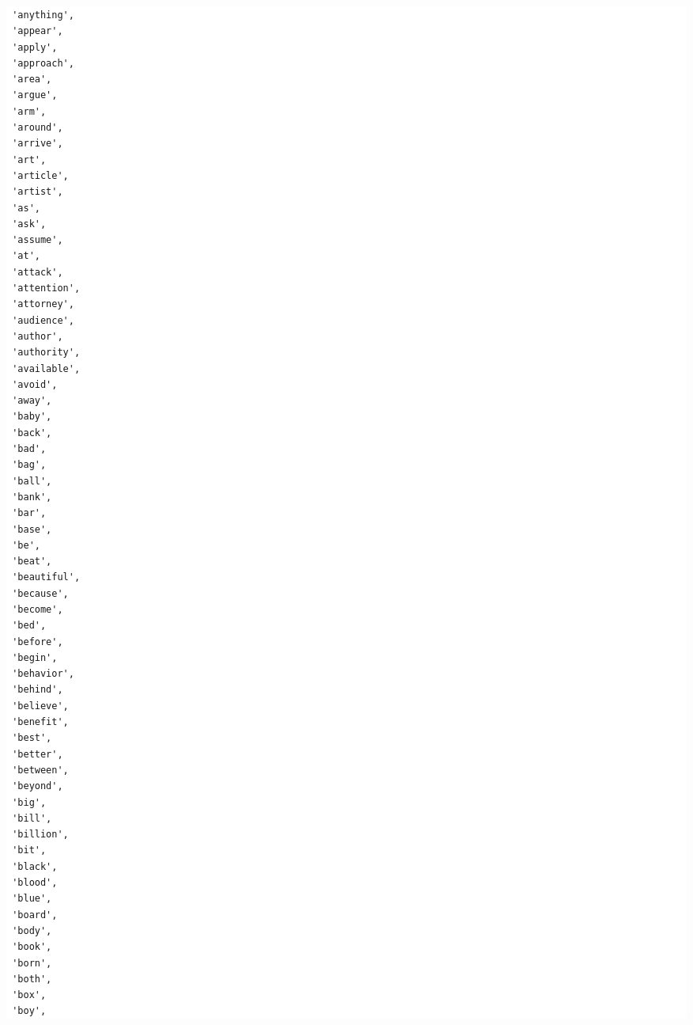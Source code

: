 ```
 'anything',
 'appear',
 'apply',
 'approach',
 'area',
 'argue',
 'arm',
 'around',
 'arrive',
 'art',
 'article',
 'artist',
 'as',
 'ask',
 'assume',
 'at',
 'attack',
 'attention',
 'attorney',
 'audience',
 'author',
 'authority',
 'available',
 'avoid',
 'away',
 'baby',
 'back',
 'bad',
 'bag',
 'ball',
 'bank',
 'bar',
 'base',
 'be',
 'beat',
 'beautiful',
 'because',
 'become',
 'bed',
 'before',
 'begin',
 'behavior',
 'behind',
 'believe',
 'benefit',
 'best',
 'better',
 'between',
 'beyond',
 'big',
 'bill',
 'billion',
 'bit',
 'black',
 'blood',
 'blue',
 'board',
 'body',
 'book',
 'born',
 'both',
 'box',
 'boy',
```